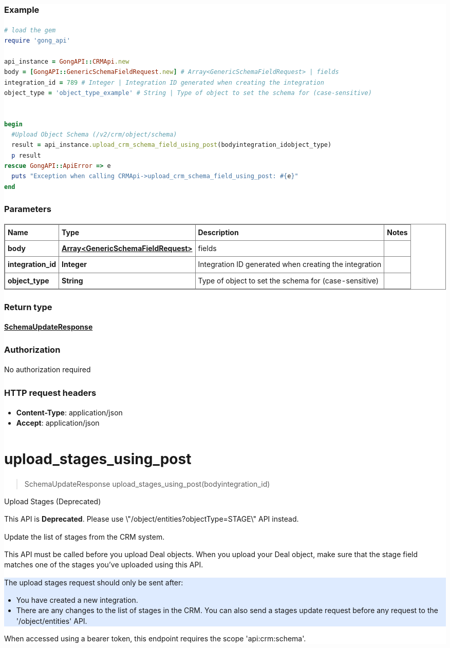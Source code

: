 ### Example
```ruby
# load the gem
require 'gong_api'

api_instance = GongAPI::CRMApi.new
body = [GongAPI::GenericSchemaFieldRequest.new] # Array<GenericSchemaFieldRequest> | fields
integration_id = 789 # Integer | Integration ID generated when creating the integration
object_type = 'object_type_example' # String | Type of object to set the schema for (case-sensitive)


begin
  #Upload Object Schema (/v2/crm/object/schema)
  result = api_instance.upload_crm_schema_field_using_post(bodyintegration_idobject_type)
  p result
rescue GongAPI::ApiError => e
  puts "Exception when calling CRMApi->upload_crm_schema_field_using_post: #{e}"
end
```

### Parameters

Name | Type | Description  | Notes
------------- | ------------- | ------------- | -------------
 **body** | [**Array&lt;GenericSchemaFieldRequest&gt;**](GenericSchemaFieldRequest.md)| fields | 
 **integration_id** | **Integer**| Integration ID generated when creating the integration | 
 **object_type** | **String**| Type of object to set the schema for (case-sensitive) | 

### Return type

[**SchemaUpdateResponse**](SchemaUpdateResponse.md)

### Authorization

No authorization required

### HTTP request headers

 - **Content-Type**: application/json
 - **Accept**: application/json



# **upload_stages_using_post**
> SchemaUpdateResponse upload_stages_using_post(bodyintegration_id)

Upload Stages (Deprecated)

<style>.public-api-info {    background: rgb(222, 235, 255);}.public-api-tip {    background: rgb(227, 252, 239);}.public-api-parameter {    background: rgba(9,30,66,0.08);}.public-api-note {    background: rgb(234, 230, 255);}.public-api-important {    background: rgb(255, 250, 230);}.public-api-critical {    background: rgb(255, 235, 230);}table, th, td {  border: 1px solid gray;  border-collapse: collapse;}th, td {  padding: 5px;}th {  text-align: left;}</style><p>This API is <b>Deprecated</b>. Please use \"/object/entities?objectType=STAGE\" API instead.</p><p>Update the list of stages from the CRM system.</p><p>This API must be called before you upload Deal objects. When you upload your Deal object, make sure that the stage field matches one of the stages you’ve uploaded using this API.</p><div class='public-api-info'><p>The upload stages request should only be sent after:</p><ul>    <li>You have created a new integration.</li>    <li>There are any changes to the list of stages in the CRM. You can also send a stages update request before any request to the '/object/entities' API.</li></ul></div><p>When accessed using a bearer token, this endpoint requires the scope 'api:crm:schema'.</p>

